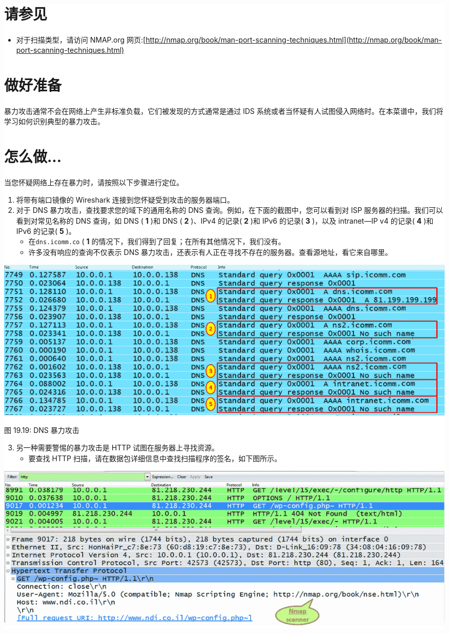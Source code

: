 # 请参见

*   对于扫描类型，请访问 NMAP.org 网页:[http://nmap.org/book/man-port-scanning-techniques.html](http://nmap.org/book/man-port-scanning-techniques.html)

# 做好准备

暴力攻击通常不会在网络上产生非标准负载，它们被发现的方式通常是通过 IDS 系统或者当怀疑有人试图侵入网络时。在本菜谱中，我们将学习如何识别典型的暴力攻击。

# 怎么做...

当您怀疑网络上存在暴力时，请按照以下步骤进行定位。

1.  将带有端口镜像的 Wireshark 连接到您怀疑受到攻击的服务器端口。
2.  对于 DNS 暴力攻击，查找要求您的域下的通用名称的 DNS 查询。例如，在下面的截图中，您可以看到对 ISP 服务器的扫描。我们可以看到对常见名称的 DNS 查询，如 DNS ( **1** )和 DNS ( **2** )、IPv4 的记录( **2** )和 IPv6 的记录( **3** )，以及 intranet—IP v4 的记录( **4** )和 IPv6 的记录( **5** )。
    *   在`dns.icomm.co` ( **1** 的情况下，我们得到了回复；在所有其他情况下，我们没有。
    *   许多没有响应的查询不仅表示 DNS 暴力攻击，还表示有人正在寻找不存在的服务器。查看源地址，看它来自哪里。

![](img/819dc0a6-6f8e-41e6-adab-d103f044fedd.png)

图 19.19: DNS 暴力攻击

3.  另一种需要警惕的暴力攻击是 HTTP 试图在服务器上寻找资源。
    *   要查找 HTTP 扫描，请在数据包详细信息中查找扫描程序的签名，如下图所示。

![](img/61e6181a-65d4-491a-95cb-f834aecb56f7.png)
